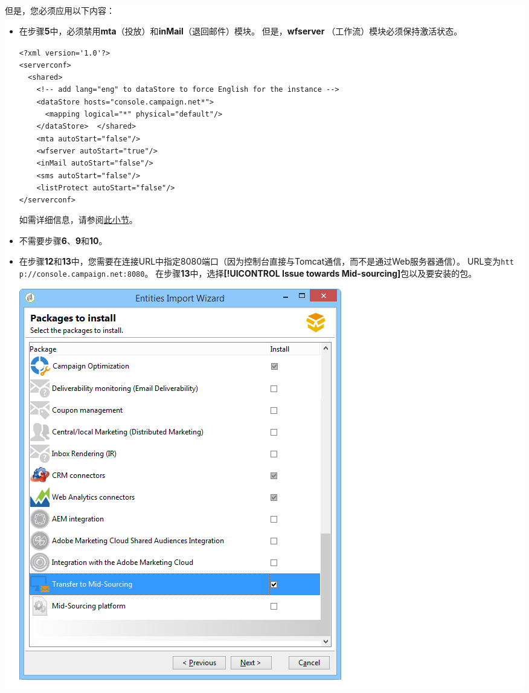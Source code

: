 但是，您必须应用以下内容：

* 在步骤&#x200B;**5**&#x200B;中，必须禁用&#x200B;**mta**（投放）和&#x200B;**inMail**（退回邮件）模块。 但是，**wfserver** （工作流）模块必须保持激活状态。

  ```
  <?xml version='1.0'?>
  <serverconf>  
    <shared>    
      <!-- add lang="eng" to dataStore to force English for the instance -->    
      <dataStore hosts="console.campaign.net*">      
        <mapping logical="*" physical="default"/>    
      </dataStore>  </shared>  
      <mta autoStart="false"/>  
      <wfserver autoStart="true"/>  
      <inMail autoStart="false"/>  
      <sms autoStart="false"/>  
      <listProtect autoStart="false"/>
  </serverconf>
  ```

  如需详细信息，请参阅[此小节](../../installation/using/configuring-campaign-server.md#enabling-processes)。

* 不需要步骤&#x200B;**6**、**9**&#x200B;和&#x200B;**10**。
* 在步骤&#x200B;**12**&#x200B;和&#x200B;**13**&#x200B;中，您需要在连接URL中指定8080端口（因为控制台直接与Tomcat通信，而不是通过Web服务器通信）。 URL变为`http://console.campaign.net:8080`。 在步骤&#x200B;**13**&#x200B;中，选择&#x200B;**[!UICONTROL Issue towards Mid-sourcing]**&#x200B;包以及要安装的包。

  ![](assets/s_ncs_install_midsourcing02.png)
